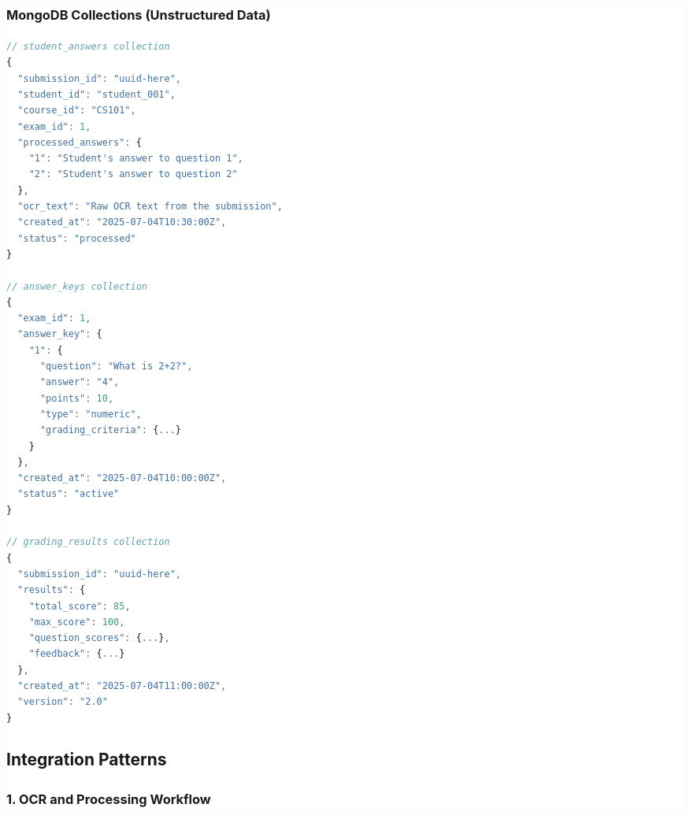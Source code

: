 ### MongoDB Collections (Unstructured Data)

```javascript
// student_answers collection
{
  "submission_id": "uuid-here",
  "student_id": "student_001", 
  "course_id": "CS101",
  "exam_id": 1,
  "processed_answers": {
    "1": "Student's answer to question 1",
    "2": "Student's answer to question 2"
  },
  "ocr_text": "Raw OCR text from the submission",
  "created_at": "2025-07-04T10:30:00Z",
  "status": "processed"
}

// answer_keys collection
{
  "exam_id": 1,
  "answer_key": {
    "1": {
      "question": "What is 2+2?",
      "answer": "4",
      "points": 10,
      "type": "numeric",
      "grading_criteria": {...}
    }
  },
  "created_at": "2025-07-04T10:00:00Z",
  "status": "active"
}

// grading_results collection
{
  "submission_id": "uuid-here",
  "results": {
    "total_score": 85,
    "max_score": 100,
    "question_scores": {...},
    "feedback": {...}
  },
  "created_at": "2025-07-04T11:00:00Z",
  "version": "2.0"
}
```

## Integration Patterns

### 1. OCR and Processing Workflow

